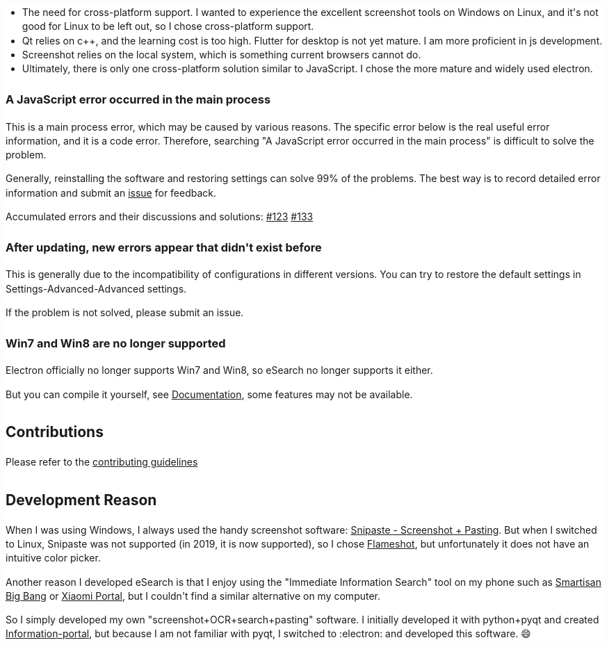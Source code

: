 - The need for cross-platform support. I wanted to experience the excellent screenshot tools on Windows on Linux, and it's not good for Linux to be left out, so I chose cross-platform support.
- Qt relies on c++, and the learning cost is too high. Flutter for desktop is not yet mature. I am more proficient in js development.
- Screenshot relies on the local system, which is something current browsers cannot do.
- Ultimately, there is only one cross-platform solution similar to JavaScript. I chose the more mature and widely used electron.

### A JavaScript error occurred in the main process

This is a main process error, which may be caused by various reasons. The specific error below is the real useful error information, and it is a code error. Therefore, searching "A JavaScript error occurred in the main process" is difficult to solve the problem.

Generally, reinstalling the software and restoring settings can solve 99% of the problems. The best way is to record detailed error information and submit an [issue](https://github.com/xushengfeng/eSearch/issues/new?assignees=&labels=bug&template=bug_report.md&title=%E2%80%A6%E2%80%A6%E5%AD%98%E5%9C%A8%E2%80%A6%E2%80%A6%E9%94%99%E8%AF%AF) for feedback.

Accumulated errors and their discussions and solutions: [#123](https://github.com/xushengfeng/eSearch/issues/123) [#133](https://github.com/xushengfeng/eSearch/issues/133)

### After updating, new errors appear that didn't exist before

This is generally due to the incompatibility of configurations in different versions. You can try to restore the default settings in Settings-Advanced-Advanced settings.

If the problem is not solved, please submit an issue.

### Win7 and Win8 are no longer supported

Electron officially no longer supports Win7 and Win8, so eSearch no longer supports it either.

But you can compile it yourself, see [Documentation](./docs/use/qa.md#兼容性), some features may not be available.

## Contributions

Please refer to the [contributing guidelines](CONTRIBUTING.md)

## Development Reason

When I was using Windows, I always used the handy screenshot software: [Snipaste - Screenshot + Pasting](https://zh.snipaste.com/). But when I switched to Linux, Snipaste was not supported (in 2019, it is now supported), so I chose [Flameshot](https://flameshot.org/), but unfortunately it does not have an intuitive color picker.

Another reason I developed eSearch is that I enjoy using the "Immediate Information Search" tool on my phone such as [Smartisan Big Bang](https://www.smartisan.com/pr/videos/bigbang-introduction) or [Xiaomi Portal](https://www.miui.com/zt/miui9/index.html), but I couldn't find a similar alternative on my computer.

So I simply developed my own "screenshot+OCR+search+pasting" software. I initially developed it with python+pyqt and created [Information-portal](https://github.com/xushengfeng/Information-portal.git), but because I am not familiar with pyqt, I switched to :electron: and developed this software. 😄
